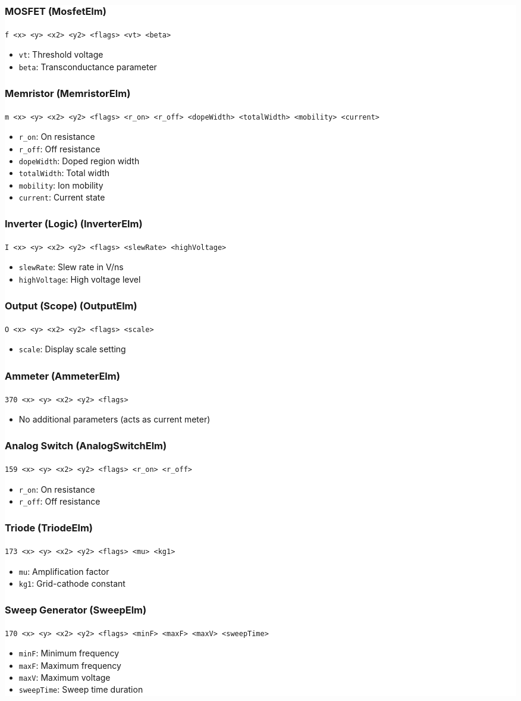 ### MOSFET (MosfetElm)
```
f <x> <y> <x2> <y2> <flags> <vt> <beta>
```
- `vt`: Threshold voltage
- `beta`: Transconductance parameter

### Memristor (MemristorElm)
```
m <x> <y> <x2> <y2> <flags> <r_on> <r_off> <dopeWidth> <totalWidth> <mobility> <current>
```
- `r_on`: On resistance
- `r_off`: Off resistance
- `dopeWidth`: Doped region width
- `totalWidth`: Total width
- `mobility`: Ion mobility
- `current`: Current state

### Inverter (Logic) (InverterElm)
```
I <x> <y> <x2> <y2> <flags> <slewRate> <highVoltage>
```
- `slewRate`: Slew rate in V/ns
- `highVoltage`: High voltage level

### Output (Scope) (OutputElm)
```
O <x> <y> <x2> <y2> <flags> <scale>
```
- `scale`: Display scale setting

### Ammeter (AmmeterElm)
```
370 <x> <y> <x2> <y2> <flags>
```
- No additional parameters (acts as current meter)

### Analog Switch (AnalogSwitchElm)
```
159 <x> <y> <x2> <y2> <flags> <r_on> <r_off>
```
- `r_on`: On resistance
- `r_off`: Off resistance

### Triode (TriodeElm)
```
173 <x> <y> <x2> <y2> <flags> <mu> <kg1>
```
- `mu`: Amplification factor
- `kg1`: Grid-cathode constant

### Sweep Generator (SweepElm)
```
170 <x> <y> <x2> <y2> <flags> <minF> <maxF> <maxV> <sweepTime>
```
- `minF`: Minimum frequency
- `maxF`: Maximum frequency
- `maxV`: Maximum voltage
- `sweepTime`: Sweep time duration
